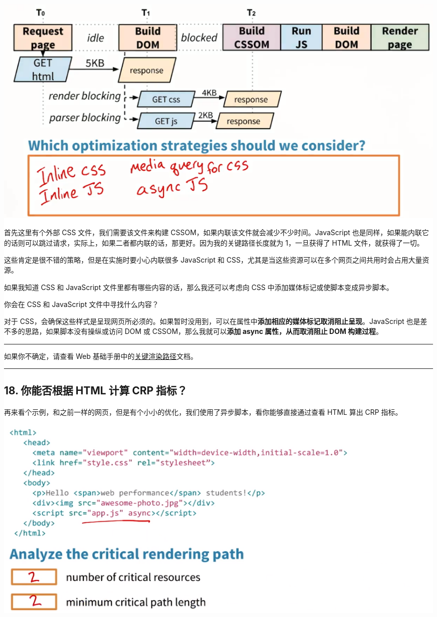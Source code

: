 ![1523975154761](assets/1523975635304.png)

首先这里有个外部 CSS 文件，我们需要该文件来构建 CSSOM，如果内联该文件就会减少不少时间。JavaScript 也是同样，如果能内联它的话则可以跳过请求，实际上，如果二者都内联的话，那更好。因为我的关键路径长度就为 1，一旦获得了 HTML 文件，就获得了一切。

这些肯定是很不错的策略，但是在实施时要小心内联很多 JavaScript 和 CSS，尤其是当这些资源可以在多个网页之间共用时会占用大量资源。

如果我知道 CSS 和 JavaScript 文件里都有哪些内容的话，那么我还可以考虑向 CSS 中添加媒体标记或使脚本变成异步脚本。

你会在 CSS 和 JavaScript 文件中寻找什么内容？

对于 CSS，会确保这些样式是呈现网页所必须的。如果暂时没用到，可以在属性中**添加相应的媒体标记取消阻止呈现**。JavaScript 也是差不多的思路，如果脚本没有操纵或访问 DOM 或 CSSOM，那么我就可以**添加 async 属性，从而取消阻止 DOM 构建过程**。

---

如果你不确定，请查看 Web 基础手册中的[关键渲染路径](https://developers.google.com/web/fundamentals/performance/critical-rendering-path/)文档。

---

## 18. 你能否根据 HTML 计算 CRP 指标？

再来看个示例，和之前一样的网页，但是有个小小的优化，我们使用了异步脚本，看你能够直接通过查看 HTML 算出 CRP 指标。

![1523976000711](assets/1523976000711.png)